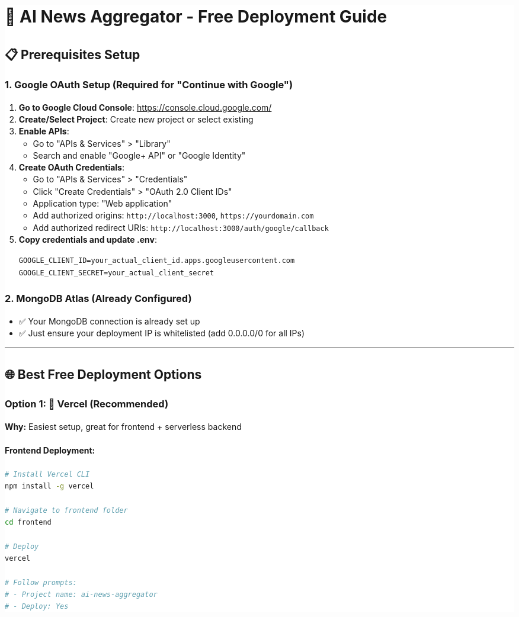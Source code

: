 # 🚀 AI News Aggregator - Free Deployment Guide

## 📋 Prerequisites Setup

### 1. Google OAuth Setup (Required for "Continue with Google")

1. **Go to Google Cloud Console**: https://console.cloud.google.com/
2. **Create/Select Project**: Create new project or select existing
3. **Enable APIs**:
   - Go to "APIs & Services" > "Library"
   - Search and enable "Google+ API" or "Google Identity"
4. **Create OAuth Credentials**:
   - Go to "APIs & Services" > "Credentials"
   - Click "Create Credentials" > "OAuth 2.0 Client IDs"
   - Application type: "Web application"
   - Add authorized origins: `http://localhost:3000`, `https://yourdomain.com`
   - Add authorized redirect URIs: `http://localhost:3000/auth/google/callback`
5. **Copy credentials and update .env**:
   ```
   GOOGLE_CLIENT_ID=your_actual_client_id.apps.googleusercontent.com
   GOOGLE_CLIENT_SECRET=your_actual_client_secret
   ```

### 2. MongoDB Atlas (Already Configured)
- ✅ Your MongoDB connection is already set up
- ✅ Just ensure your deployment IP is whitelisted (add 0.0.0.0/0 for all IPs)

---

## 🌐 Best Free Deployment Options

### Option 1: 🥇 **Vercel (Recommended)**
**Why:** Easiest setup, great for frontend + serverless backend

#### Frontend Deployment:
```bash
# Install Vercel CLI
npm install -g vercel

# Navigate to frontend folder
cd frontend

# Deploy
vercel

# Follow prompts:
# - Project name: ai-news-aggregator
# - Deploy: Yes
```
